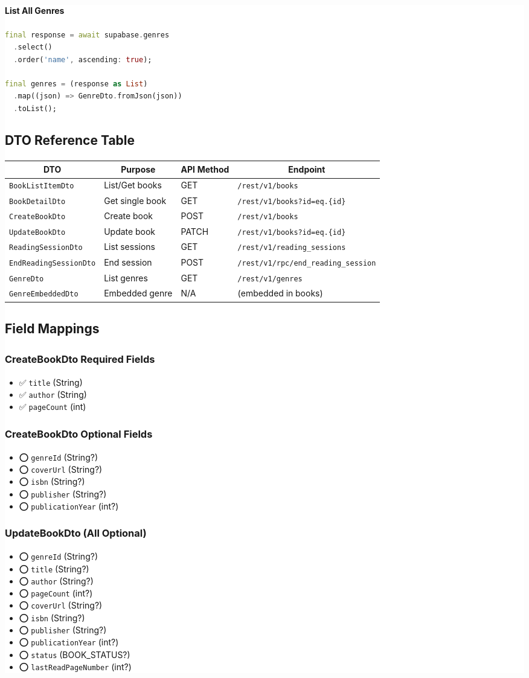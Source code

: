 #### List All Genres
```dart
final response = await supabase.genres
  .select()
  .order('name', ascending: true);
  
final genres = (response as List)
  .map((json) => GenreDto.fromJson(json))
  .toList();
```

## DTO Reference Table

| DTO | Purpose | API Method | Endpoint |
|-----|---------|------------|----------|
| `BookListItemDto` | List/Get books | GET | `/rest/v1/books` |
| `BookDetailDto` | Get single book | GET | `/rest/v1/books?id=eq.{id}` |
| `CreateBookDto` | Create book | POST | `/rest/v1/books` |
| `UpdateBookDto` | Update book | PATCH | `/rest/v1/books?id=eq.{id}` |
| `ReadingSessionDto` | List sessions | GET | `/rest/v1/reading_sessions` |
| `EndReadingSessionDto` | End session | POST | `/rest/v1/rpc/end_reading_session` |
| `GenreDto` | List genres | GET | `/rest/v1/genres` |
| `GenreEmbeddedDto` | Embedded genre | N/A | (embedded in books) |

## Field Mappings

### CreateBookDto Required Fields
- ✅ `title` (String)
- ✅ `author` (String)
- ✅ `pageCount` (int)

### CreateBookDto Optional Fields
- ⭕ `genreId` (String?)
- ⭕ `coverUrl` (String?)
- ⭕ `isbn` (String?)
- ⭕ `publisher` (String?)
- ⭕ `publicationYear` (int?)

### UpdateBookDto (All Optional)
- ⭕ `genreId` (String?)
- ⭕ `title` (String?)
- ⭕ `author` (String?)
- ⭕ `pageCount` (int?)
- ⭕ `coverUrl` (String?)
- ⭕ `isbn` (String?)
- ⭕ `publisher` (String?)
- ⭕ `publicationYear` (int?)
- ⭕ `status` (BOOK_STATUS?)
- ⭕ `lastReadPageNumber` (int?)
